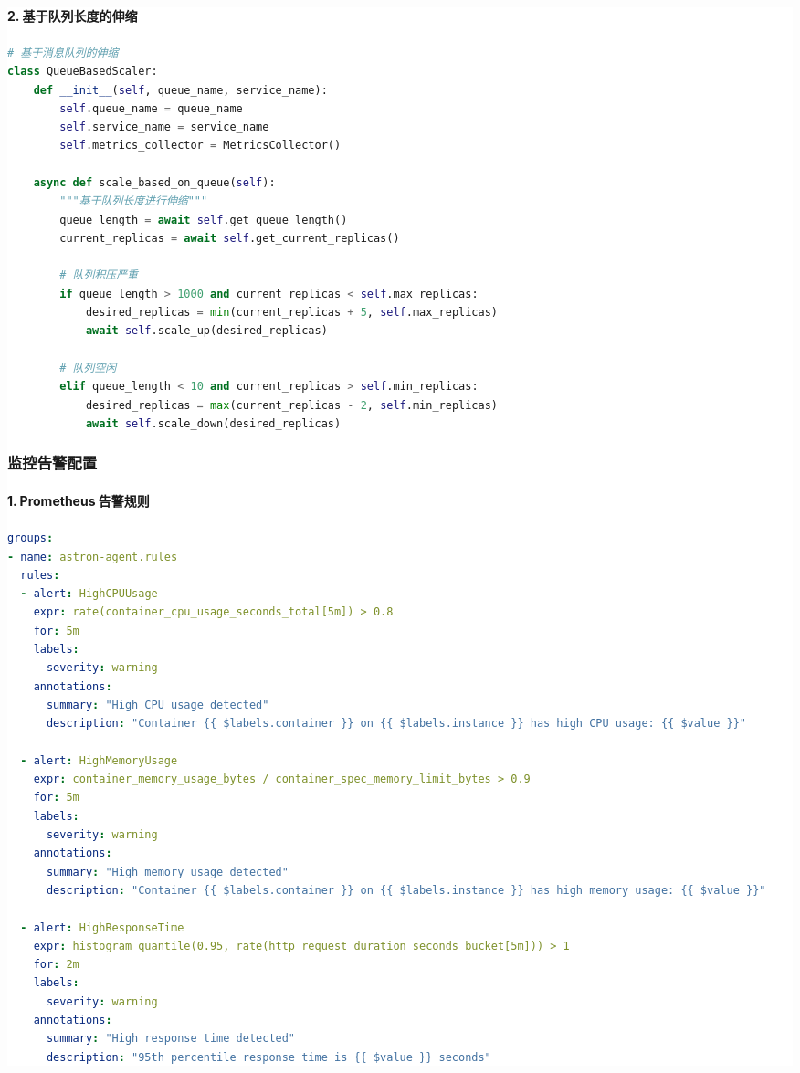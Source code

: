 #### 2. 基于队列长度的伸缩

```python
# 基于消息队列的伸缩
class QueueBasedScaler:
    def __init__(self, queue_name, service_name):
        self.queue_name = queue_name
        self.service_name = service_name
        self.metrics_collector = MetricsCollector()
    
    async def scale_based_on_queue(self):
        """基于队列长度进行伸缩"""
        queue_length = await self.get_queue_length()
        current_replicas = await self.get_current_replicas()
        
        # 队列积压严重
        if queue_length > 1000 and current_replicas < self.max_replicas:
            desired_replicas = min(current_replicas + 5, self.max_replicas)
            await self.scale_up(desired_replicas)
        
        # 队列空闲
        elif queue_length < 10 and current_replicas > self.min_replicas:
            desired_replicas = max(current_replicas - 2, self.min_replicas)
            await self.scale_down(desired_replicas)
```

### 监控告警配置

#### 1. Prometheus 告警规则

```yaml
groups:
- name: astron-agent.rules
  rules:
  - alert: HighCPUUsage
    expr: rate(container_cpu_usage_seconds_total[5m]) > 0.8
    for: 5m
    labels:
      severity: warning
    annotations:
      summary: "High CPU usage detected"
      description: "Container {{ $labels.container }} on {{ $labels.instance }} has high CPU usage: {{ $value }}"
  
  - alert: HighMemoryUsage
    expr: container_memory_usage_bytes / container_spec_memory_limit_bytes > 0.9
    for: 5m
    labels:
      severity: warning
    annotations:
      summary: "High memory usage detected"
      description: "Container {{ $labels.container }} on {{ $labels.instance }} has high memory usage: {{ $value }}"
  
  - alert: HighResponseTime
    expr: histogram_quantile(0.95, rate(http_request_duration_seconds_bucket[5m])) > 1
    for: 2m
    labels:
      severity: warning
    annotations:
      summary: "High response time detected"
      description: "95th percentile response time is {{ $value }} seconds"
```
